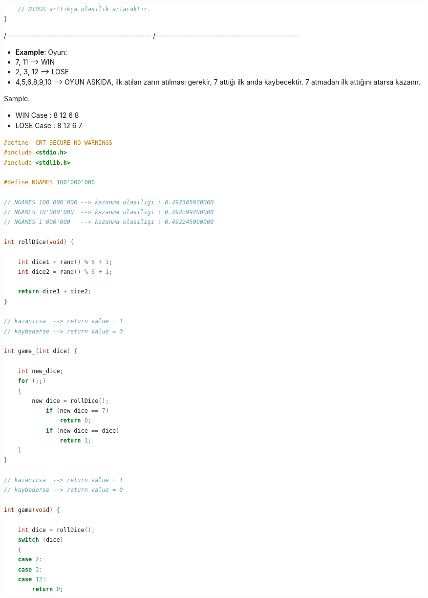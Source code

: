 ```c
	// NTOSS arttıkça olasılık artacaktır.
}
```

/----------------------------------------------
/----------------------------------------------

- **Example**:
Oyun: 
- 7, 11        --> WIN
- 2, 3, 12     --> LOSE
- 4,5,6,8,9,10 --> OYUN ASKIDA, ilk atılan zarın atılması gerekir, 7 attığı ilk anda kaybecektir. 7 atmadan ilk attığını atarsa kazanır. 

Sample: 
- WIN Case  : 8 12 6 8 
- LOSE Case : 8 12 6 7

```c
#define _CRT_SECURE_NO_WARNINGS
#include <stdio.h>
#include <stdlib.h>

#define NGAMES 100'000'000

// NGAMES 100'000'000 --> kazanma olasiligi : 0.492305970000
// NGAMES 10'000'000  --> kazanma olasiligi : 0.492299200000
// NGAMES 1'000'000   --> kazanma olasiligi : 0.492245000000

int rollDice(void) {

	int dice1 = rand() % 6 + 1;
	int dice2 = rand() % 6 + 1;

	return dice1 + dice2;
}

// kazanırsa  --> return value = 1
// kaybederse --> return value = 0

int game_(int dice) {

	int new_dice;
	for (;;)
	{
		new_dice = rollDice();
			if (new_dice == 7)
				return 0;
			if (new_dice == dice)
				return 1;
	}
}

// kazanırsa  --> return value = 1
// kaybederse --> return value = 0

int game(void) {

	int dice = rollDice();
	switch (dice)
	{
	case 2:
	case 3:
	case 12:
		return 0;
```